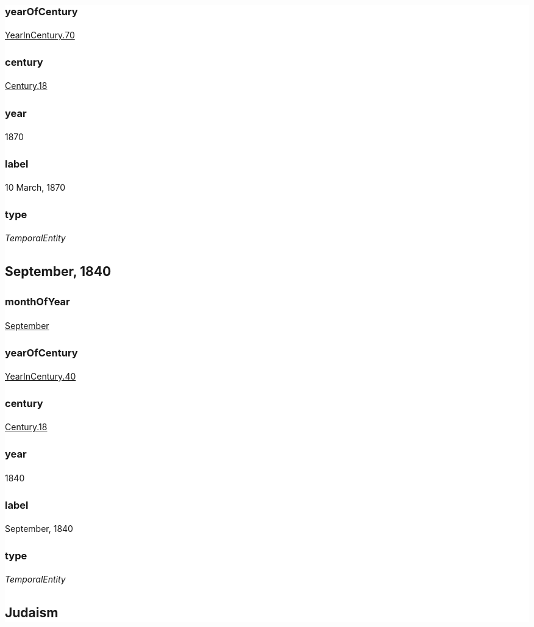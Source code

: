 ### yearOfCentury


[YearInCentury.70](#YearInCentury.70)

### century


[Century.18](#Century.18)

### year


1870

### label


10 March, 1870

### type


*TemporalEntity*

## September, 1840

### monthOfYear


[September](#September)

### yearOfCentury


[YearInCentury.40](#YearInCentury.40)

### century


[Century.18](#Century.18)

### year


1840

### label


September, 1840

### type


*TemporalEntity*

## Judaism
